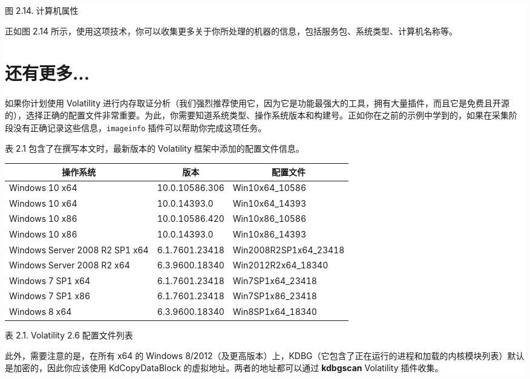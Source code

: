 图 2.14\. 计算机属性

正如图 2.14 所示，使用这项技术，你可以收集更多关于你所处理的机器的信息，包括服务包、系统类型、计算机名称等。

# 还有更多...

如果你计划使用 Volatility 进行内存取证分析（我们强烈推荐使用它，因为它是功能最强大的工具，拥有大量插件，而且它是免费且开源的），选择正确的配置文件非常重要。为此，你需要知道系统类型、操作系统版本和构建号。正如你在之前的示例中学到的，如果在采集阶段没有正确记录这些信息，`imageinfo` 插件可以帮助你完成这项任务。

表 2.1 包含了在撰写本文时，最新版本的 Volatility 框架中添加的配置文件信息。

| **操作系统** | **版本** | **配置文件** |
| --- | --- | --- |
| Windows 10 x64 | 10.0.10586.306 | Win10x64_10586 |
| Windows 10 x64 | 10.0.14393.0 | Win10x64_14393 |
| Windows 10 x86 | 10.0.10586.420 | Win10x86_10586 |
| Windows 10 x86 | 10.0.14393.0 | Win10x86_14393 |
| Windows Server 2008 R2 SP1 x64 | 6.1.7601.23418 | Win2008R2SP1x64_23418 |
| Windows Server 2008 R2 x64 | 6.3.9600.18340 | Win2012R2x64_18340 |
| Windows 7 SP1 x64 | 6.1.7601.23418 | Win7SP1x64_23418 |
| Windows 7 SP1 x86 | 6.1.7601.23418 | Win7SP1x86_23418 |
| Windows 8 x64 | 6.3.9600.18340 | Win8SP1x64_18340 |

表 2.1. Volatility 2.6 配置文件列表

此外，需要注意的是，在所有 x64 的 Windows 8/2012（及更高版本）上，KDBG（它包含了正在运行的进程和加载的内核模块列表）默认是加密的，因此你应该使用 KdCopyDataBlock 的虚拟地址。两者的地址都可以通过 **kdbgscan** Volatility 插件收集。

